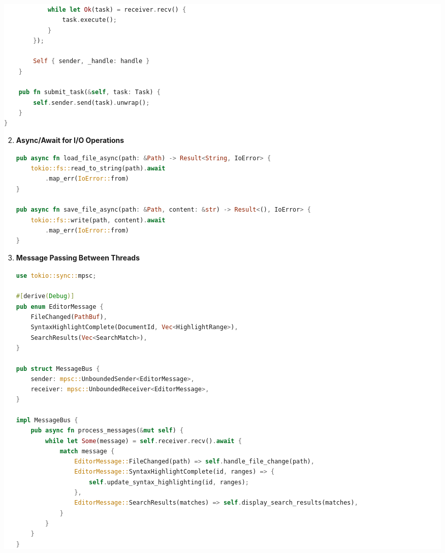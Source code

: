    ```rust
               while let Ok(task) = receiver.recv() {
                   task.execute();
               }
           });
           
           Self { sender, _handle: handle }
       }
       
       pub fn submit_task(&self, task: Task) {
           self.sender.send(task).unwrap();
       }
   }
   ```

2. **Async/Await for I/O Operations**
   ```rust
   pub async fn load_file_async(path: &Path) -> Result<String, IoError> {
       tokio::fs::read_to_string(path).await
           .map_err(IoError::from)
   }
   
   pub async fn save_file_async(path: &Path, content: &str) -> Result<(), IoError> {
       tokio::fs::write(path, content).await
           .map_err(IoError::from)
   }
   ```

3. **Message Passing Between Threads**
   ```rust
   use tokio::sync::mpsc;
   
   #[derive(Debug)]
   pub enum EditorMessage {
       FileChanged(PathBuf),
       SyntaxHighlightComplete(DocumentId, Vec<HighlightRange>),
       SearchResults(Vec<SearchMatch>),
   }
   
   pub struct MessageBus {
       sender: mpsc::UnboundedSender<EditorMessage>,
       receiver: mpsc::UnboundedReceiver<EditorMessage>,
   }
   
   impl MessageBus {
       pub async fn process_messages(&mut self) {
           while let Some(message) = self.receiver.recv().await {
               match message {
                   EditorMessage::FileChanged(path) => self.handle_file_change(path),
                   EditorMessage::SyntaxHighlightComplete(id, ranges) => {
                       self.update_syntax_highlighting(id, ranges);
                   },
                   EditorMessage::SearchResults(matches) => self.display_search_results(matches),
               }
           }
       }
   }
   ```
